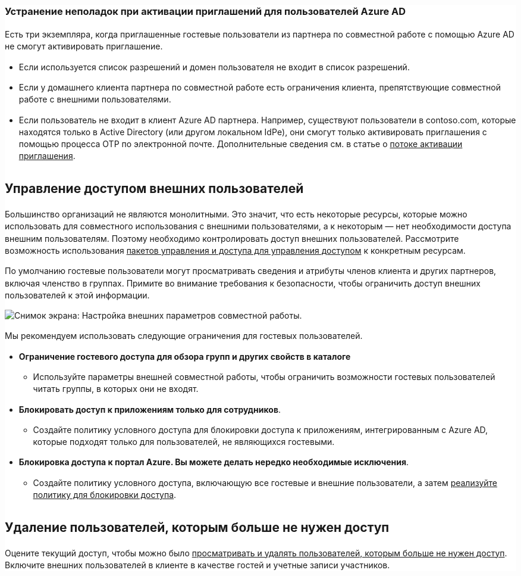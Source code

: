 ### <a name="troubleshoot-invitation-redemption-to-azure-ad-users"></a>Устранение неполадок при активации приглашений для пользователей Azure AD

Есть три экземпляра, когда приглашенные гостевые пользователи из партнера по совместной работе с помощью Azure AD не смогут активировать приглашение.

* Если используется список разрешений и домен пользователя не входит в список разрешений.

* Если у домашнего клиента партнера по совместной работе есть ограничения клиента, препятствующие совместной работе с внешними пользователями.

* Если пользователь не входит в клиент Azure AD партнера. Например, существуют пользователи в contoso.com, которые находятся только в Active Directory (или другом локальном IdPе), они смогут только активировать приглашения с помощью процесса OTP по электронной почте. Дополнительные сведения см. в статье о [потоке активации приглашения](../external-identities/redemption-experience.md).

## <a name="control-what-external-users-can-access"></a>Управление доступом внешних пользователей

Большинство организаций не являются монолитными. Это значит, что есть некоторые ресурсы, которые можно использовать для совместного использования с внешними пользователями, а к некоторым — нет необходимости доступа внешним пользователям. Поэтому необходимо контролировать доступ внешних пользователей. Рассмотрите возможность использования [пакетов управления и доступа для управления доступом](6-secure-access-entitlement-managment.md) к конкретным ресурсам.

По умолчанию гостевые пользователи могут просматривать сведения и атрибуты членов клиента и других партнеров, включая членство в группах. Примите во внимание требования к безопасности, чтобы ограничить доступ внешних пользователей к этой информации.

![Снимок экрана: Настройка внешних параметров совместной работы.](media/secure-external-access/5-external-collaboration-settings.png)

Мы рекомендуем использовать следующие ограничения для гостевых пользователей.

* **Ограничение гостевого доступа для обзора групп и других свойств в каталоге**

   * Используйте параметры внешней совместной работы, чтобы ограничить возможности гостевых пользователей читать группы, в которых они не входят.

* **Блокировать доступ к приложениям только для сотрудников**.

   * Создайте политику условного доступа для блокировки доступа к приложениям, интегрированным с Azure AD, которые подходят только для пользователей, не являющихся гостевыми. 

* **Блокировка доступа к портал Azure. Вы можете делать нередко необходимые исключения**. 

   * Создайте политику условного доступа, включающую все гостевые и внешние пользователи, а затем [реализуйте политику для блокировки доступа](https://docs.microsoft.com/azure/role-based-access-control/conditional-access-azure-management).

 

## <a name="remove-users-who-no-longer-need-access"></a>Удаление пользователей, которым больше не нужен доступ

Оцените текущий доступ, чтобы можно было [просматривать и удалять пользователей, которым больше не нужен доступ](../governance/access-reviews-external-users.md). Включите внешних пользователей в клиенте в качестве гостей и учетные записи участников. 
